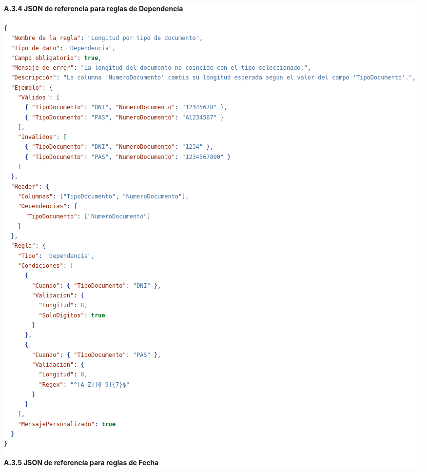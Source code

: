 ```json
```

#### A.3.4 JSON de referencia para reglas de Dependencia

```json
{
  "Nombre de la regla": "Longitud por tipo de documento",
  "Tipo de dato": "Dependencia",
  "Campo obligatorio": true,
  "Mensaje de error": "La longitud del documento no coincide con el tipo seleccionado.",
  "Descripción": "La columna 'NumeroDocumento' cambia su longitud esperada según el valor del campo 'TipoDocumento'.",
  "Ejemplo": {
    "Válidos": [
      { "TipoDocumento": "DNI", "NumeroDocumento": "12345678" },
      { "TipoDocumento": "PAS", "NumeroDocumento": "A1234567" }
    ],
    "Inválidos": [
      { "TipoDocumento": "DNI", "NumeroDocumento": "1234" },
      { "TipoDocumento": "PAS", "NumeroDocumento": "1234567890" }
    ]
  },
  "Header": {
    "Columnas": ["TipoDocumento", "NumeroDocumento"],
    "Dependencias": {
      "TipoDocumento": ["NumeroDocumento"]
    }
  },
  "Regla": {
    "Tipo": "dependencia",
    "Condiciones": [
      {
        "Cuando": { "TipoDocumento": "DNI" },
        "Validacion": {
          "Longitud": 8,
          "SoloDigitos": true
        }
      },
      {
        "Cuando": { "TipoDocumento": "PAS" },
        "Validacion": {
          "Longitud": 8,
          "Regex": "^[A-Z][0-9]{7}$"
        }
      }
    ],
    "MensajePersonalizado": true
  }
}
```

#### A.3.5 JSON de referencia para reglas de Fecha
